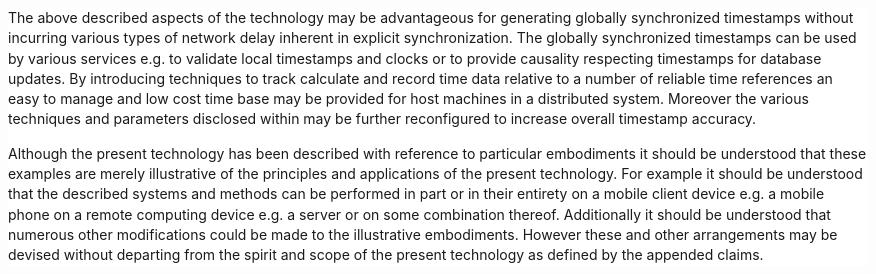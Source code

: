 The above described aspects of the technology may be advantageous for generating globally synchronized timestamps without incurring various types of network delay inherent in explicit synchronization. The globally synchronized timestamps can be used by various services e.g. to validate local timestamps and clocks or to provide causality respecting timestamps for database updates. By introducing techniques to track calculate and record time data relative to a number of reliable time references an easy to manage and low cost time base may be provided for host machines in a distributed system. Moreover the various techniques and parameters disclosed within may be further reconfigured to increase overall timestamp accuracy.

Although the present technology has been described with reference to particular embodiments it should be understood that these examples are merely illustrative of the principles and applications of the present technology. For example it should be understood that the described systems and methods can be performed in part or in their entirety on a mobile client device e.g. a mobile phone on a remote computing device e.g. a server or on some combination thereof. Additionally it should be understood that numerous other modifications could be made to the illustrative embodiments. However these and other arrangements may be devised without departing from the spirit and scope of the present technology as defined by the appended claims.

